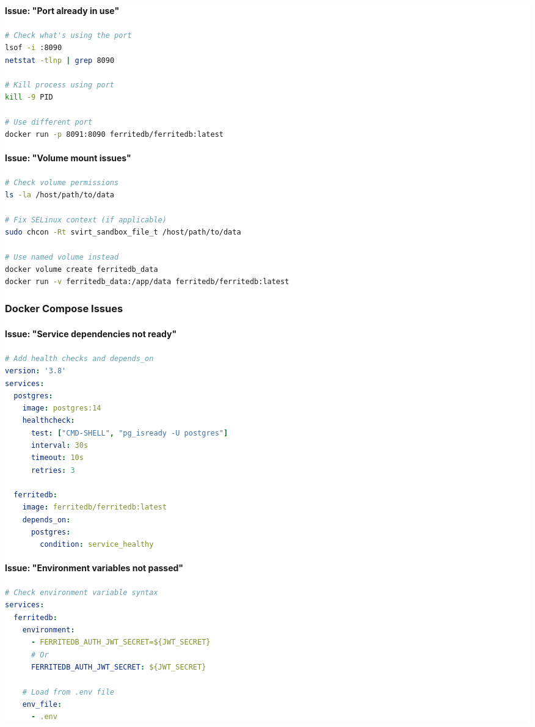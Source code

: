 #### Issue: "Port already in use"
```bash
# Check what's using the port
lsof -i :8090
netstat -tlnp | grep 8090

# Kill process using port
kill -9 PID

# Use different port
docker run -p 8091:8090 ferritedb/ferritedb:latest
```

#### Issue: "Volume mount issues"
```bash
# Check volume permissions
ls -la /host/path/to/data

# Fix SELinux context (if applicable)
sudo chcon -Rt svirt_sandbox_file_t /host/path/to/data

# Use named volume instead
docker volume create ferritedb_data
docker run -v ferritedb_data:/app/data ferritedb/ferritedb:latest
```

### Docker Compose Issues

#### Issue: "Service dependencies not ready"
```yaml
# Add health checks and depends_on
version: '3.8'
services:
  postgres:
    image: postgres:14
    healthcheck:
      test: ["CMD-SHELL", "pg_isready -U postgres"]
      interval: 30s
      timeout: 10s
      retries: 3
  
  ferritedb:
    image: ferritedb/ferritedb:latest
    depends_on:
      postgres:
        condition: service_healthy
```

#### Issue: "Environment variables not passed"
```yaml
# Check environment variable syntax
services:
  ferritedb:
    environment:
      - FERRITEDB_AUTH_JWT_SECRET=${JWT_SECRET}
      # Or
      FERRITEDB_AUTH_JWT_SECRET: ${JWT_SECRET}
    
    # Load from .env file
    env_file:
      - .env
```
